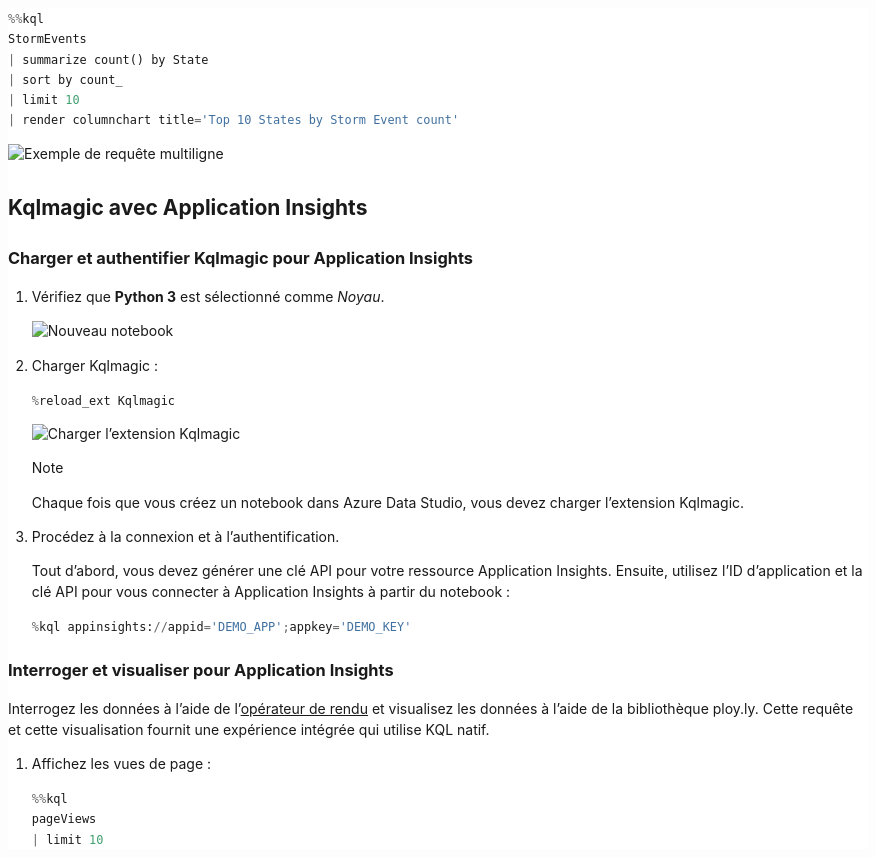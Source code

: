    ```python
   %%kql
   StormEvents
   | summarize count() by State
   | sort by count_
   | limit 10
   | render columnchart title='Top 10 States by Storm Event count'
   ```

   ![Exemple de requête multiligne](media/notebooks-kql-magic/ade-multiline-query-sample.png)

## <a name="kqlmagic-with-application-insights"></a>Kqlmagic avec Application Insights

### <a name="load-and-authenticate-kqlmagic-for-application-insights"></a><a name="appin-load-auth"></a> Charger et authentifier Kqlmagic pour Application Insights

1. Vérifiez que **Python 3** est sélectionné comme *Noyau*.

   ![Nouveau notebook](media/notebooks-kql-magic/change-kernel.png)

2. Charger Kqlmagic :

   ```python
   %reload_ext Kqlmagic
   ```

   ![Charger l’extension Kqlmagic](media/notebooks-kql-magic/install-load-kql-magic-ext.png)

   > [!Note]
   > Chaque fois que vous créez un notebook dans Azure Data Studio, vous devez charger l’extension Kqlmagic.

3. Procédez à la connexion et à l’authentification.

   Tout d’abord, vous devez générer une clé API pour votre ressource Application Insights. Ensuite, utilisez l’ID d’application et la clé API pour vous connecter à Application Insights à partir du notebook :

   ```python
   %kql appinsights://appid='DEMO_APP';appkey='DEMO_KEY'
   ```


### <a name="query-and-visualize-for-application-insights"></a>Interroger et visualiser pour Application Insights

Interrogez les données à l’aide de l’[opérateur de rendu](https://docs.microsoft.com/azure/data-explorer/kusto/query/renderoperator) et visualisez les données à l’aide de la bibliothèque ploy.ly. Cette requête et cette visualisation fournit une expérience intégrée qui utilise KQL natif.

1. Affichez les vues de page :

   ```python
   %%kql
   pageViews
   | limit 10
   ```
